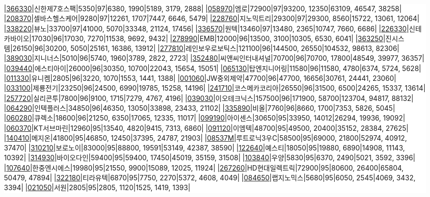 |[366330](https://finance.daum.net/quotes/A366330)|신한제7호스팩|5350|97|6380, 1990|5189, 3179, 2888|
|[058970](https://finance.daum.net/quotes/A058970)|엠로|72900|97|93200, 12350|63109, 46547, 38258|
|[208370](https://finance.daum.net/quotes/A208370)|셀바스헬스케어|9280|97|12261, 1707|7447, 6646, 5479|
|[228760](https://finance.daum.net/quotes/A228760)|지노믹트리|29300|97|29300, 8560|15722, 13061, 12064|
|[338220](https://finance.daum.net/quotes/A338220)|뷰노|33700|97|41000, 5070|33348, 21124, 17456|
|[336570](https://finance.daum.net/quotes/A336570)|원텍|13460|97|13480, 2365|10747, 7660, 6686|
|[226330](https://finance.daum.net/quotes/A226330)|신테카바이오|17030|96|17030, 7270|11538, 9692, 9432|
|[278990](https://finance.daum.net/quotes/A278990)|EMB|12000|96|13500, 3100|10305, 6530, 6041|
|[363250](https://finance.daum.net/quotes/A363250)|진시스템|26150|96|30200, 5050|25161, 16386, 13912|
|[277810](https://finance.daum.net/quotes/A277810)|레인보우로보틱스|121100|96|144500, 26550|104532, 98613, 82306|
|[389030](https://finance.daum.net/quotes/A389030)|지니너스|5010|96|5740, 1960|3789, 2822, 2723|
|[352480](https://finance.daum.net/quotes/A352480)|씨앤씨인터내셔널|70700|96|70700, 17800|48549, 39977, 36357|
|[039440](https://finance.daum.net/quotes/A039440)|에스티아이|26000|96|30350, 10700|22043, 15654, 15051|
|[065130](https://finance.daum.net/quotes/A065130)|탑엔지니어링|11580|96|11580, 4780|6374, 5724, 5628|
|[011330](https://finance.daum.net/quotes/A011330)|유니켐|2805|96|3220, 1070|1553, 1441, 1388|
|[001060](https://finance.daum.net/quotes/A001060)|JW중외제약|47700|96|47700, 16656|30761, 24441, 23060|
|[033100](https://finance.daum.net/quotes/A033100)|제룡전기|23250|96|24500, 6990|19785, 15258, 14196|
|[241710](https://finance.daum.net/quotes/A241710)|코스메카코리아|26550|96|31500, 6500|24265, 15337, 13614|
|[257720](https://finance.daum.net/quotes/A257720)|실리콘투|7800|96|9100, 1715|7279, 4767, 4196|
|[039030](https://finance.daum.net/quotes/A039030)|이오테크닉스|157500|96|171900, 58700|123704, 94817, 88132|
|[064290](https://finance.daum.net/quotes/A064290)|인텍플러스|34850|96|46350, 13050|33898, 23433, 21102|
|[335890](https://finance.daum.net/quotes/A335890)|비올|7760|96|8660, 1700|7353, 5826, 5045|
|[060280](https://finance.daum.net/quotes/A060280)|큐렉소|18600|96|21250, 6350|17065, 12335, 11017|
|[099190](https://finance.daum.net/quotes/A099190)|아이센스|30650|95|33950, 14012|26294, 19936, 19092|
|[060370](https://finance.daum.net/quotes/A060370)|KT서브마린|12960|95|13540, 4820|9415, 7313, 6860|
|[091120](https://finance.daum.net/quotes/A091120)|이엠텍|48700|95|49500, 20400|35152, 28384, 27625|
|[140410](https://finance.daum.net/quotes/A140410)|메지온|41800|95|46850, 12450|37395, 24787, 21903|
|[08537M](https://finance.daum.net/quotes/A08537M)|루트로닉3우C|58500|95|69000, 21800|52974, 40912, 37470|
|[310210](https://finance.daum.net/quotes/A310210)|보로노이|83000|95|88800, 19591|53149, 42387, 38590|
|[122640](https://finance.daum.net/quotes/A122640)|예스티|18050|95|19880, 6890|14908, 11143, 10392|
|[314930](https://finance.daum.net/quotes/A314930)|바이오다인|59400|95|59400, 17450|45019, 35159, 31508|
|[103840](https://finance.daum.net/quotes/A103840)|우양|5830|95|6370, 2490|5021, 3592, 3396|
|[107640](https://finance.daum.net/quotes/A107640)|한중엔시에스|19980|95|21550, 9900|15089, 12025, 11924|
|[267260](https://finance.daum.net/quotes/A267260)|HD현대일렉트릭|72900|95|80600, 26400|65804, 50479, 47894|
|[322180](https://finance.daum.net/quotes/A322180)|티라유텍|6870|95|7750, 2270|5372, 4608, 4049|
|[084650](https://finance.daum.net/quotes/A084650)|랩지노믹스|5680|95|6050, 2545|4069, 3432, 3394|
|[021050](https://finance.daum.net/quotes/A021050)|서원|2805|95|2805, 1120|1525, 1419, 1393|